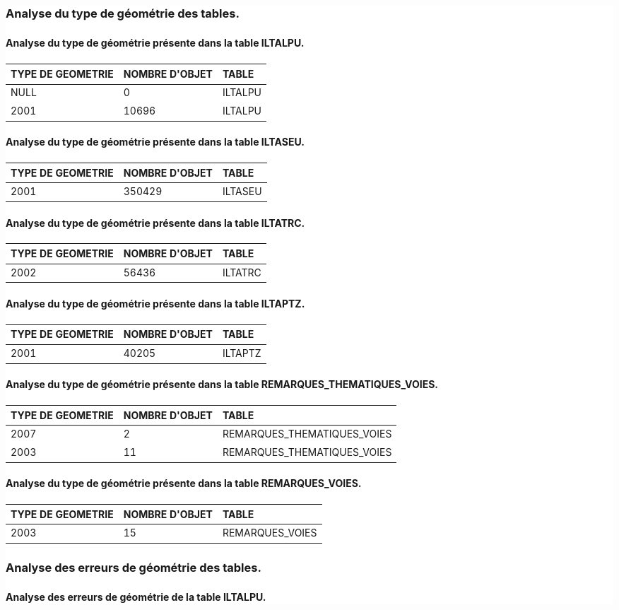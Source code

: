 ### Analyse du type de géométrie des tables.

#### Analyse du type de géométrie présente dans la table ILTALPU.

|TYPE DE GEOMETRIE|NOMBRE D'OBJET|TABLE|
|:----------------|:-------------|:----|
|NULL			  |0	         |ILTALPU|
|2001	 		  |10696		 |ILTALPU|

#### Analyse du type de géométrie présente dans la table ILTASEU.

|TYPE DE GEOMETRIE|NOMBRE D'OBJET|TABLE|
|:----------------|:-------------|:----|
|2001			  |350429		 |ILTASEU

#### Analyse du type de géométrie présente dans la table ILTATRC.

|TYPE DE GEOMETRIE|NOMBRE D'OBJET|TABLE|
|:----------------|:-------------|:----|
|2002			  |56436		 |ILTATRC

#### Analyse du type de géométrie présente dans la table ILTAPTZ.

|TYPE DE GEOMETRIE|NOMBRE D'OBJET|TABLE|
|:----------------|:-------------|:----|
|2001			  |40205		 |ILTAPTZ

#### Analyse du type de géométrie présente dans la table REMARQUES_THEMATIQUES_VOIES.

|TYPE DE GEOMETRIE|NOMBRE D'OBJET|TABLE|
|:----------------|:-------------|:----|
|2007			  |2			 |REMARQUES_THEMATIQUES_VOIES|
|2003			  |11			 |REMARQUES_THEMATIQUES_VOIES|

#### Analyse du type de géométrie présente dans la table REMARQUES_VOIES.

|TYPE DE GEOMETRIE|NOMBRE D'OBJET|TABLE|
|:----------------|:-------------|:----|
|2003			  |15			 |REMARQUES_VOIES|

### Analyse des erreurs de géométrie des tables.

#### Analyse des erreurs de géométrie de la table ILTALPU.
